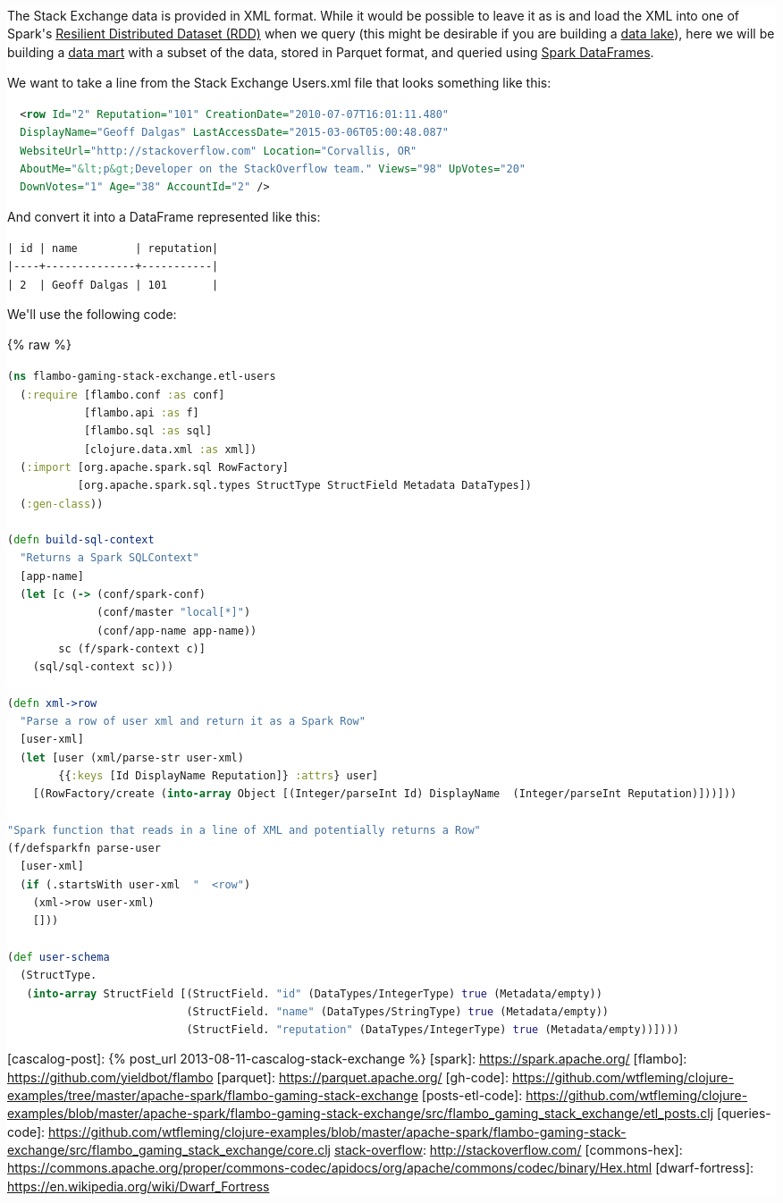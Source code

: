 The Stack Exchange data is provided in XML format. While it would be possible to leave it as is and load the XML into one of Spark's [Resilient Distributed Dataset (RDD)][rdd] when we query (this might be desirable if you are building a [data lake][data-lake]), here we will be building a [data mart][data-mart] with a subset of the data, stored in Parquet format, and queried using [Spark DataFrames][data-frame].

[rdd]: https://spark.apache.org/docs/1.3.1/api/java/org/apache/spark/rdd/RDD.html
[data-frame]: https://spark.apache.org/docs/1.3.1/api/java/org/apache/spark/sql/DataFrame.html
[data-lake]: http://martinfowler.com/bliki/DataLake.html
[data-mart]: https://en.wikipedia.org/wiki/Data_mart

We want to take a line from the Stack Exchange Users.xml file that looks something like this:

```xml
  <row Id="2" Reputation="101" CreationDate="2010-07-07T16:01:11.480"
  DisplayName="Geoff Dalgas" LastAccessDate="2015-03-06T05:00:48.087"
  WebsiteUrl="http://stackoverflow.com" Location="Corvallis, OR"
  AboutMe="&lt;p&gt;Developer on the StackOverflow team." Views="98" UpVotes="20"
  DownVotes="1" Age="38" AccountId="2" />
```

And convert it into a DataFrame represented like this:

```
| id | name         | reputation|
|----+--------------+-----------|
| 2  | Geoff Dalgas | 101       |
```

We'll use the following code:

{% raw %}
```clojure
(ns flambo-gaming-stack-exchange.etl-users
  (:require [flambo.conf :as conf]
            [flambo.api :as f]
            [flambo.sql :as sql]
            [clojure.data.xml :as xml])
  (:import [org.apache.spark.sql RowFactory]
           [org.apache.spark.sql.types StructType StructField Metadata DataTypes])
  (:gen-class))

(defn build-sql-context
  "Returns a Spark SQLContext"
  [app-name]
  (let [c (-> (conf/spark-conf)
              (conf/master "local[*]")
              (conf/app-name app-name))
        sc (f/spark-context c)]
    (sql/sql-context sc)))

(defn xml->row
  "Parse a row of user xml and return it as a Spark Row"
  [user-xml]
  (let [user (xml/parse-str user-xml)
        {{:keys [Id DisplayName Reputation]} :attrs} user]
    [(RowFactory/create (into-array Object [(Integer/parseInt Id) DisplayName  (Integer/parseInt Reputation)]))]))

"Spark function that reads in a line of XML and potentially returns a Row"
(f/defsparkfn parse-user
  [user-xml]
  (if (.startsWith user-xml  "  <row")
    (xml->row user-xml)
    []))

(def user-schema
  (StructType.
   (into-array StructField [(StructField. "id" (DataTypes/IntegerType) true (Metadata/empty))
                            (StructField. "name" (DataTypes/StringType) true (Metadata/empty))
                            (StructField. "reputation" (DataTypes/IntegerType) true (Metadata/empty))])))
```

[stack-exchange]: http://stackexchange.com/
[stack-overflow]: http://stackoverflow.com/
[stack-data]: https://archive.org/details/stackexchange
[gaming]: http://gaming.stackexchange.com/
[cascalog-post]: {% post_url 2013-08-11-cascalog-stack-exchange %}
[spark]: https://spark.apache.org/
[flambo]: https://github.com/yieldbot/flambo
[parquet]: https://parquet.apache.org/
[gh-code]: https://github.com/wtfleming/clojure-examples/tree/master/apache-spark/flambo-gaming-stack-exchange
[posts-etl-code]: https://github.com/wtfleming/clojure-examples/blob/master/apache-spark/flambo-gaming-stack-exchange/src/flambo_gaming_stack_exchange/etl_posts.clj
[queries-code]: https://github.com/wtfleming/clojure-examples/blob/master/apache-spark/flambo-gaming-stack-exchange/src/flambo_gaming_stack_exchange/core.clj
[stack-overflow]: http://stackoverflow.com/
[commons-hex]: https://commons.apache.org/proper/commons-codec/apidocs/org/apache/commons/codec/binary/Hex.html
[dwarf-fortress]: https://en.wikipedia.org/wiki/Dwarf_Fortress